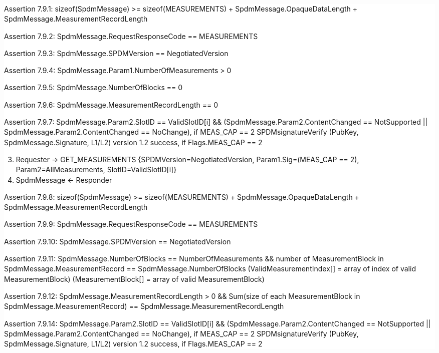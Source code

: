 Assertion 7.9.1:
    sizeof(SpdmMessage) >= sizeof(MEASUREMENTS) + SpdmMessage.OpaqueDataLength + SpdmMessage.MeasurementRecordLength

Assertion 7.9.2:
    SpdmMessage.RequestResponseCode == MEASUREMENTS

Assertion 7.9.3:
    SpdmMessage.SPDMVersion == NegotiatedVersion

Assertion 7.9.4:
    SpdmMessage.Param1.NumberOfMeasurements > 0

Assertion 7.9.5:
    SpdmMessage.NumberOfBlocks == 0

Assertion 7.9.6:
    SpdmMessage.MeasurementRecordLength == 0

Assertion 7.9.7:
    SpdmMessage.Param2.SlotID == ValidSlotID[i] &&
    (SpdmMessage.Param2.ContentChanged == NotSupported || SpdmMessage.Param2.ContentChanged == NoChange), if MEAS_CAP == 2
    SPDMsignatureVerify (PubKey, SpdmMessage.Signature, L1/L2) version 1.2 success, if Flags.MEAS_CAP == 2

3. Requester -> GET_MEASUREMENTS {SPDMVersion=NegotiatedVersion, Param1.Sig=(MEAS_CAP == 2), Param2=AllMeasurements, SlotID=ValidSlotID[i]}
4. SpdmMessage <- Responder

Assertion 7.9.8:
    sizeof(SpdmMessage) >= sizeof(MEASUREMENTS) + SpdmMessage.OpaqueDataLength + SpdmMessage.MeasurementRecordLength

Assertion 7.9.9:
    SpdmMessage.RequestResponseCode == MEASUREMENTS

Assertion 7.9.10:
    SpdmMessage.SPDMVersion == NegotiatedVersion

Assertion 7.9.11:
    SpdmMessage.NumberOfBlocks == NumberOfMeasurements &&
    number of MeasurementBlock in SpdmMessage.MeasurementRecord == SpdmMessage.NumberOfBlocks
    (ValidMeasurementIndex[] = array of index of valid MeasurementBlock)
    (MeasurementBlock[] = array of valid MeasurementBlock)

Assertion 7.9.12:
    SpdmMessage.MeasurementRecordLength > 0 &&
    Sum(size of each MeasurementBlock in SpdmMessage.MeasurementRecord) == SpdmMessage.MeasurementRecordLength

Assertion 7.9.14:
    SpdmMessage.Param2.SlotID == ValidSlotID[i] &&
    (SpdmMessage.Param2.ContentChanged == NotSupported || SpdmMessage.Param2.ContentChanged == NoChange), if MEAS_CAP == 2
    SPDMsignatureVerify (PubKey, SpdmMessage.Signature, L1/L2) version 1.2 success, if Flags.MEAS_CAP == 2
